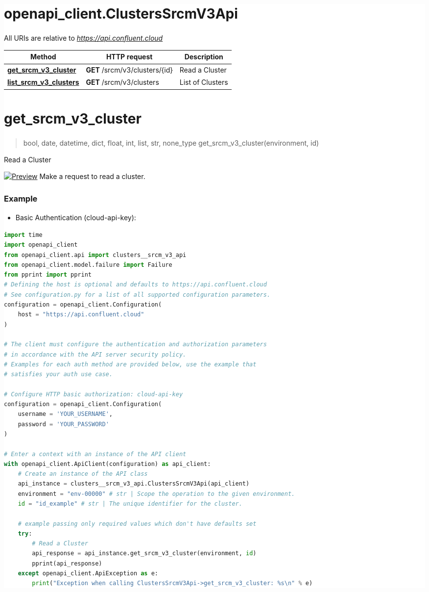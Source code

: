 # openapi_client.ClustersSrcmV3Api

All URIs are relative to *https://api.confluent.cloud*

Method | HTTP request | Description
------------- | ------------- | -------------
[**get_srcm_v3_cluster**](ClustersSrcmV3Api.md#get_srcm_v3_cluster) | **GET** /srcm/v3/clusters/{id} | Read a Cluster
[**list_srcm_v3_clusters**](ClustersSrcmV3Api.md#list_srcm_v3_clusters) | **GET** /srcm/v3/clusters | List of Clusters


# **get_srcm_v3_cluster**
> bool, date, datetime, dict, float, int, list, str, none_type get_srcm_v3_cluster(environment, id)

Read a Cluster

[![Preview](https://img.shields.io/badge/Lifecycle%20Stage-Preview-%2300afba)](#section/Versioning/API-Lifecycle-Policy)  Make a request to read a cluster.

### Example

* Basic Authentication (cloud-api-key):

```python
import time
import openapi_client
from openapi_client.api import clusters__srcm_v3_api
from openapi_client.model.failure import Failure
from pprint import pprint
# Defining the host is optional and defaults to https://api.confluent.cloud
# See configuration.py for a list of all supported configuration parameters.
configuration = openapi_client.Configuration(
    host = "https://api.confluent.cloud"
)

# The client must configure the authentication and authorization parameters
# in accordance with the API server security policy.
# Examples for each auth method are provided below, use the example that
# satisfies your auth use case.

# Configure HTTP basic authorization: cloud-api-key
configuration = openapi_client.Configuration(
    username = 'YOUR_USERNAME',
    password = 'YOUR_PASSWORD'
)

# Enter a context with an instance of the API client
with openapi_client.ApiClient(configuration) as api_client:
    # Create an instance of the API class
    api_instance = clusters__srcm_v3_api.ClustersSrcmV3Api(api_client)
    environment = "env-00000" # str | Scope the operation to the given environment.
    id = "id_example" # str | The unique identifier for the cluster.

    # example passing only required values which don't have defaults set
    try:
        # Read a Cluster
        api_response = api_instance.get_srcm_v3_cluster(environment, id)
        pprint(api_response)
    except openapi_client.ApiException as e:
        print("Exception when calling ClustersSrcmV3Api->get_srcm_v3_cluster: %s\n" % e)
```
